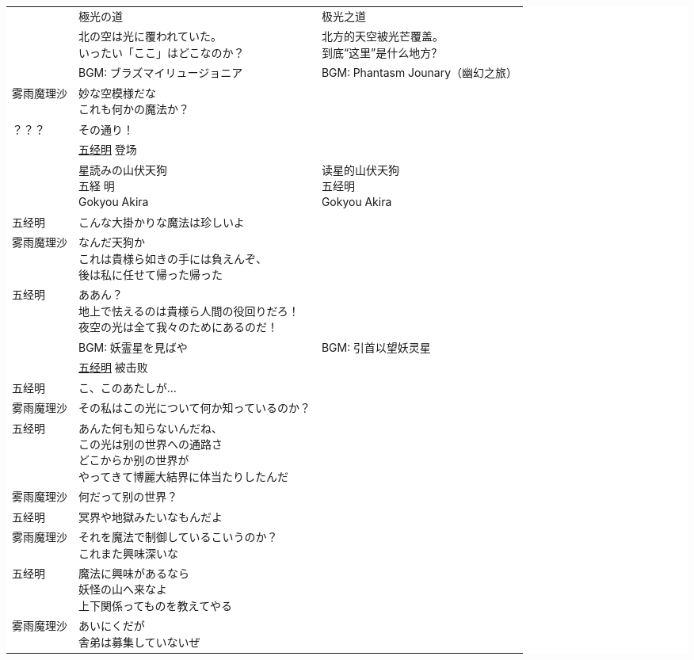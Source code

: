 <table><tbody><tr class="tt-header" id="Stage_2-1" data-pos="&#91;&quot;Stage 2&quot;,1&#93;"><td id="" class="tt-h" lang="zh"><div class="poem"></div></td><td class="tt-ja" lang="ja"><div class="poem">極光の道</div></td><td class="tt-zh" lang="zh"><div class="poem">极光之道</div></td></tr><tr class="tt-narrator" id="Stage_2-2" data-pos="&#91;&quot;Stage 2&quot;,2&#93;"><td id="" class="tt-narrator" lang="zh"><div class="poem"></div></td><td class="tt-ja" lang="ja"><div class="poem">北の空は光に覆われていた。<br>いったい「ここ」はどこなのか？</div></td><td class="tt-zh" lang="zh"><div class="poem">北方的天空被光芒覆盖。<br>到底“这里”是什么地方？</div></td></tr><tr class="tt-header" id="Stage_2-3" data-pos="&#91;&quot;Stage 2&quot;,3&#93;"><td id="" class="tt-h" lang="zh"><div class="poem"></div></td><td class="tt-ja" lang="ja"><div class="poem">BGM: ブラズマイリュージョニア</div></td><td class="tt-zh" lang="zh"><div class="poem">BGM: Phantasm Jounary（幽幻之旅）</div></td></tr><tr class="tt-content" id="Stage_2-4" data-pos="&#91;&quot;Stage 2&quot;,4&#93;"><td id="雾雨魔理沙" class="tt-char" lang="zh"><div class="poem">雾雨魔理沙</div></td><td class="tt-ja" lang="ja"><div class="poem">妙な空模様だな<br>これも何かの魔法か？</div></td><td class="tt-zh" lang="zh"><div class="poem"></div></td></tr><tr class="tt-content" id="Stage_2-5" data-pos="&#91;&quot;Stage 2&quot;,5&#93;"><td id="？？？" class="tt-char" lang="zh"><div class="poem">？？？</div></td><td class="tt-ja" lang="ja"><div class="poem">その通り！</div></td><td class="tt-zh" lang="zh"><div class="poem"></div></td></tr><tr class="tt-status-header" id="Stage_2-6" data-pos="&#91;&quot;Stage 2&quot;,6&#93;"><td class="tt-s" lang="zh"><div class="poem"></div></td><td colspan="2" class="tt-status" lang="zh"><div class="poem"><a href="./五经明.md" title="五经明">五经明</a> 登场</div></td></tr><tr class="tt-header" id="Stage_2-7" data-pos="&#91;&quot;Stage 2&quot;,7&#93;"><td id="" class="tt-h" lang="zh"><div class="poem"></div></td><td class="tt-ja" lang="ja"><div class="poem">星読みの山伏天狗<br>五経 明<br>Gokyou Akira</div></td><td class="tt-zh" lang="zh"><div class="poem">读星的山伏天狗<br>五经明<br>Gokyou Akira</div></td></tr><tr class="tt-content" id="Stage_2-8" data-pos="&#91;&quot;Stage 2&quot;,8&#93;"><td id="五经明" class="tt-char" lang="zh"><div class="poem">五经明</div></td><td class="tt-ja" lang="ja"><div class="poem">こんな大掛かりな魔法は珍しいよ</div></td><td class="tt-zh" lang="zh"><div class="poem"></div></td></tr><tr class="tt-content" id="Stage_2-9" data-pos="&#91;&quot;Stage 2&quot;,9&#93;"><td id="雾雨魔理沙" class="tt-char" lang="zh"><div class="poem">雾雨魔理沙</div></td><td class="tt-ja" lang="ja"><div class="poem">なんだ天狗か<br>これは貴様ら如きの手には負えんぞ、<br>後は私に任せて帰った帰った</div></td><td class="tt-zh" lang="zh"><div class="poem"></div></td></tr><tr class="tt-content" id="Stage_2-10" data-pos="&#91;&quot;Stage 2&quot;,10&#93;"><td id="五经明" class="tt-char" lang="zh"><div class="poem">五经明</div></td><td class="tt-ja" lang="ja"><div class="poem">ああん？<br>地上で怯えるのは貴様ら人間の役回りだろ！<br>夜空の光は全て我々のためにあるのだ！</div></td><td class="tt-zh" lang="zh"><div class="poem"></div></td></tr><tr class="tt-header" id="Stage_2-11" data-pos="&#91;&quot;Stage 2&quot;,11&#93;"><td id="" class="tt-h" lang="zh"><div class="poem"></div></td><td class="tt-ja" lang="ja"><div class="poem">BGM: 妖霊星を見ばや</div></td><td class="tt-zh" lang="zh"><div class="poem">BGM: 引首以望妖灵星</div></td></tr><tr class="tt-status-header" id="Stage_2-12" data-pos="&#91;&quot;Stage 2&quot;,12&#93;"><td class="tt-s" lang="zh"><div class="poem"></div></td><td colspan="2" class="tt-status" lang="zh"><div class="poem"><a href="./五经明.md" title="五经明">五经明</a> 被击败</div></td></tr><tr class="tt-content" id="Stage_2-13" data-pos="&#91;&quot;Stage 2&quot;,13&#93;"><td id="五经明" class="tt-char" lang="zh"><div class="poem">五经明</div></td><td class="tt-ja" lang="ja"><div class="poem">こ、このあたしが…</div></td><td class="tt-zh" lang="zh"><div class="poem"></div></td></tr><tr class="tt-content" id="Stage_2-14" data-pos="&#91;&quot;Stage 2&quot;,14&#93;"><td id="雾雨魔理沙" class="tt-char" lang="zh"><div class="poem">雾雨魔理沙</div></td><td class="tt-ja" lang="ja"><div class="poem">その私はこの光について何か知っているのか？</div></td><td class="tt-zh" lang="zh"><div class="poem"></div></td></tr><tr class="tt-content" id="Stage_2-15" data-pos="&#91;&quot;Stage 2&quot;,15&#93;"><td id="五经明" class="tt-char" lang="zh"><div class="poem">五经明</div></td><td class="tt-ja" lang="ja"><div class="poem">あんた何も知らないんだね、<br>この光は别の世界への通路さ<br>どこからか别の世界が<br>やってきて博麗大結界に体当たりしたんだ</div></td><td class="tt-zh" lang="zh"><div class="poem"></div></td></tr><tr class="tt-content" id="Stage_2-16" data-pos="&#91;&quot;Stage 2&quot;,16&#93;"><td id="雾雨魔理沙" class="tt-char" lang="zh"><div class="poem">雾雨魔理沙</div></td><td class="tt-ja" lang="ja"><div class="poem">何だって别の世界？</div></td><td class="tt-zh" lang="zh"><div class="poem"></div></td></tr><tr class="tt-content" id="Stage_2-17" data-pos="&#91;&quot;Stage 2&quot;,17&#93;"><td id="五经明" class="tt-char" lang="zh"><div class="poem">五经明</div></td><td class="tt-ja" lang="ja"><div class="poem">冥界や地獄みたいなもんだよ</div></td><td class="tt-zh" lang="zh"><div class="poem"></div></td></tr><tr class="tt-content" id="Stage_2-18" data-pos="&#91;&quot;Stage 2&quot;,18&#93;"><td id="雾雨魔理沙" class="tt-char" lang="zh"><div class="poem">雾雨魔理沙</div></td><td class="tt-ja" lang="ja"><div class="poem">それを魔法で制御しているこいうのか？<br>これまた興味深いな</div></td><td class="tt-zh" lang="zh"><div class="poem"></div></td></tr><tr class="tt-content" id="Stage_2-19" data-pos="&#91;&quot;Stage 2&quot;,19&#93;"><td id="五经明" class="tt-char" lang="zh"><div class="poem">五经明</div></td><td class="tt-ja" lang="ja"><div class="poem">魔法に興味があるなら<br>妖怪の山へ来なよ<br>上下関係ってものを教えてやる</div></td><td class="tt-zh" lang="zh"><div class="poem"></div></td></tr><tr class="tt-content" id="Stage_2-20" data-pos="&#91;&quot;Stage 2&quot;,20&#93;"><td id="雾雨魔理沙" class="tt-char" lang="zh"><div class="poem">雾雨魔理沙</div></td><td class="tt-ja" lang="ja"><div class="poem">あいにくだが<br>舎弟は募集していないぜ</div></td><td class="tt-zh" lang="zh"><div class="poem"></div></td></tr></tbody></table>
